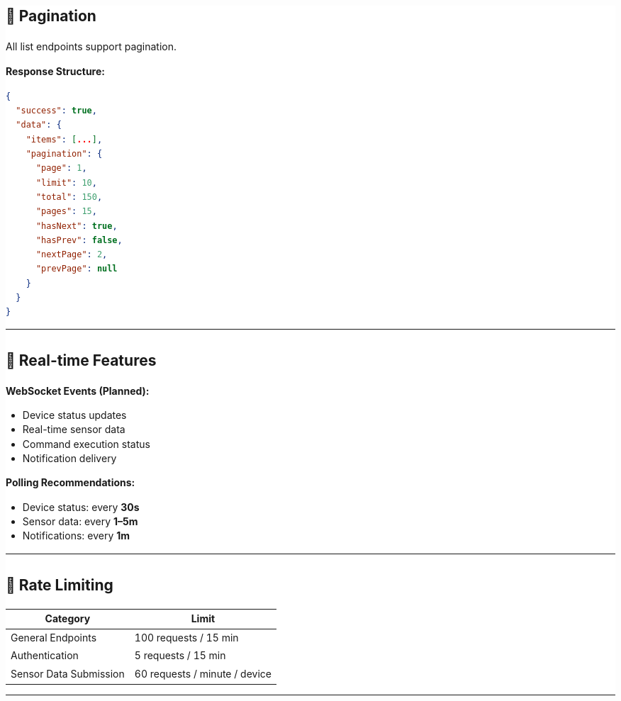 
## 🔄 Pagination

All list endpoints support pagination.

**Response Structure:**

```json
{
  "success": true,
  "data": {
    "items": [...],
    "pagination": {
      "page": 1,
      "limit": 10,
      "total": 150,
      "pages": 15,
      "hasNext": true,
      "hasPrev": false,
      "nextPage": 2,
      "prevPage": null
    }
  }
}
```

---

## 📡 Real-time Features

**WebSocket Events (Planned):**

* Device status updates
* Real-time sensor data
* Command execution status
* Notification delivery

**Polling Recommendations:**

* Device status: every **30s**
* Sensor data: every **1–5m**
* Notifications: every **1m**

---

## 🔐 Rate Limiting

| Category               | Limit                         |
| ---------------------- | ----------------------------- |
| General Endpoints      | 100 requests / 15 min         |
| Authentication         | 5 requests / 15 min           |
| Sensor Data Submission | 60 requests / minute / device |

---
